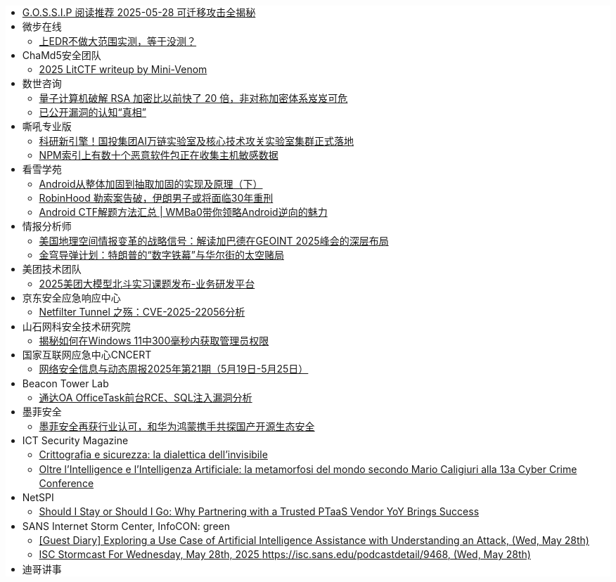   - [G.O.S.S.I.P 阅读推荐 2025-05-28 可迁移攻击全揭秘](https://mp.weixin.qq.com/s?__biz=Mzg5ODUxMzg0Ng==&mid=2247500206&idx=1&sn=8d961e8fa8eba3f87ab49de6052644bc)
- 微步在线
  - [上EDR不做大范围实测，等于没测？](https://mp.weixin.qq.com/s?__biz=MzI5NjA0NjI5MQ==&mid=2650183853&idx=1&sn=b378d08d7efa972793fd46ffe99bdd3c)
- ChaMd5安全团队
  - [2025 LitCTF writeup by Mini-Venom](https://mp.weixin.qq.com/s?__biz=MzIzMTc1MjExOQ==&mid=2247512950&idx=1&sn=80a9c5d0a77443907bab7b2fd6f3e286)
- 数世咨询
  - [量子计算机破解 RSA 加密比以前快了 20 倍，非对称加密体系岌岌可危](https://mp.weixin.qq.com/s?__biz=MzkxNzA3MTgyNg==&mid=2247538958&idx=1&sn=f12ad45fc47daa625241bab516bd4c1d)
  - [已公开漏洞的认知“真相”](https://mp.weixin.qq.com/s?__biz=MzkxNzA3MTgyNg==&mid=2247538958&idx=2&sn=609ff480e7b89259dea2743f02dd9059)
- 嘶吼专业版
  - [科研新引擎！国投集团AI万链实验室及核心技术攻关实验室集群正式落地](https://mp.weixin.qq.com/s?__biz=MzI0MDY1MDU4MQ==&mid=2247582606&idx=1&sn=9140e0c17c8609f125990fc4808567f1)
  - [NPM索引上有数十个恶意软件包正在收集主机敏感数据](https://mp.weixin.qq.com/s?__biz=MzI0MDY1MDU4MQ==&mid=2247582606&idx=2&sn=36070d2c73e4b6b1d7931c9ca77b5153)
- 看雪学苑
  - [Android从整体加固到抽取加固的实现及原理（下）](https://mp.weixin.qq.com/s?__biz=MjM5NTc2MDYxMw==&mid=2458594707&idx=1&sn=910aae7c21aad914715735df495329ab)
  - [RobinHood 勒索案告破，伊朗男子或将面临30年重刑](https://mp.weixin.qq.com/s?__biz=MjM5NTc2MDYxMw==&mid=2458594707&idx=2&sn=f36f6b01539d6eb2dda728ce1fc72bc6)
  - [Android CTF解题方法汇总 | WMBa0带你领略Android逆向的魅力](https://mp.weixin.qq.com/s?__biz=MjM5NTc2MDYxMw==&mid=2458594707&idx=3&sn=2bddb4d115f6cd28b33bcd60fc2584bd)
- 情报分析师
  - [美国地理空间情报变革的战略信号：解读加巴德在GEOINT 2025峰会的深层布局](https://mp.weixin.qq.com/s?__biz=MzA3Mjc1MTkwOA==&mid=2650561099&idx=1&sn=01b50a9385d00ea3093cde53c93a85cb)
  - [金穹导弹计划：特朗普的“数字铁幕”与华尔街的太空赌局](https://mp.weixin.qq.com/s?__biz=MzA3Mjc1MTkwOA==&mid=2650561099&idx=2&sn=f316ab7bb78f3e8d018ff1c0b3999719)
- 美团技术团队
  - [2025美团大模型北斗实习课题发布-业务研发平台](https://mp.weixin.qq.com/s?__biz=MjM5NjQ5MTI5OA==&mid=2651780530&idx=1&sn=21843c09905d67175d2d36dfa682112c)
- 京东安全应急响应中心
  - [Netfilter Tunnel 之殇：CVE-2025-22056分析](https://mp.weixin.qq.com/s?__biz=MjM5OTk2MTMxOQ==&mid=2727845584&idx=1&sn=c13de1d950bf86c3b5650e4f98717c8d)
- 山石网科安全技术研究院
  - [揭秘如何在Windows 11中300毫秒内获取管理员权限](https://mp.weixin.qq.com/s?__biz=MzUzMDUxNTE1Mw==&mid=2247512276&idx=1&sn=b5fc9481469f7fdbd4a4655adb070e9a)
- 国家互联网应急中心CNCERT
  - [网络安全信息与动态周报2025年第21期（5月19日-5月25日）](https://mp.weixin.qq.com/s?__biz=MzIwNDk0MDgxMw==&mid=2247499920&idx=1&sn=49cc909791a895f1387030e458933038)
- Beacon Tower Lab
  - [通达OA OfficeTask前台RCE、SQL注入漏洞分析](https://mp.weixin.qq.com/s?__biz=MzkyNzcxNTczNA==&mid=2247487440&idx=1&sn=008313c2fd51c8b9e0470334e5ac0513)
- 墨菲安全
  - [墨菲安全再获行业认可，和华为鸿蒙携手共探国产开源生态安全](https://mp.weixin.qq.com/s?__biz=MzkwOTM0MjI5NQ==&mid=2247488130&idx=1&sn=98a089983e0492c2a553a41a3047f543)
- ICT Security Magazine
  - [Crittografia e sicurezza: la dialettica dell’invisibile](https://www.ictsecuritymagazine.com/notizie/crittografia-sicurezza/)
  - [Oltre l’Intelligence e l’Intelligenza Artificiale: la metamorfosi del mondo secondo Mario Caligiuri alla 13a Cyber Crime Conference](https://www.ictsecuritymagazine.com/articoli/intelligence-e-ia/)
- NetSPI
  - [Should I Stay or Should I Go: Why Partnering with a Trusted PTaaS Vendor YoY Brings Success](https://www.netspi.com/blog/executive-blog/penetration-testing-as-a-service/why-partnering-with-a-trusted-vendor-yoy-brings-success/)
- SANS Internet Storm Center, InfoCON: green
  - [&#x5b;Guest Diary&#x5d; Exploring a Use Case of Artificial Intelligence Assistance with Understanding an Attack, (Wed, May 28th)](https://isc.sans.edu/diary/rss/31980)
  - [ISC Stormcast For Wednesday, May 28th, 2025 https://isc.sans.edu/podcastdetail/9468, (Wed, May 28th)](https://isc.sans.edu/diary/rss/31988)
- 迪哥讲事